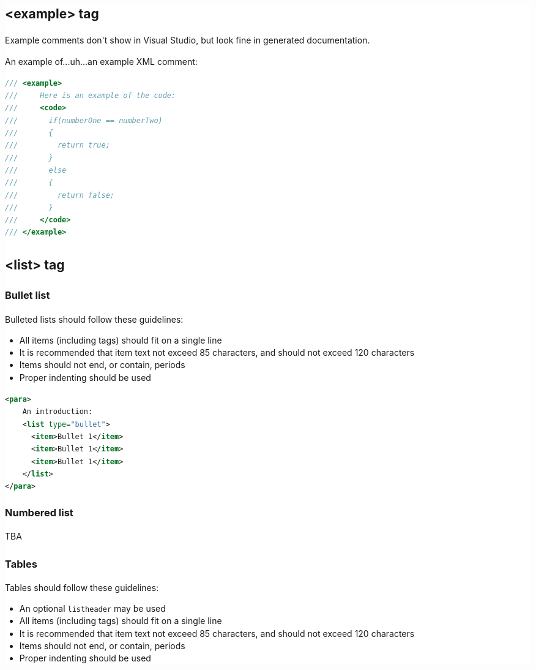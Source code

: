 ## &lt;example&gt; tag

Example comments don't show in Visual Studio, but look fine in generated documentation.

An example of...uh...an example XML comment:

```csharp
/// <example>
///     Here is an example of the code:
///     <code>
///		  if(numberOne == numberTwo)
///		  {
///         return true;
///       }
///       else
///       {
///         return false;
///       }
///     </code>
/// </example>
```

## &lt;list&gt; tag

### Bullet list

Bulleted lists should follow these guidelines:

- All items (including tags) should fit on a single line
- It is recommended that item text not exceed 85 characters, and should not exceed 120 characters
- Items should not end, or contain, periods
- Proper indenting should be used

```xml
<para>
    An introduction:
    <list type="bullet">
      <item>Bullet 1</item>
      <item>Bullet 1</item>
      <item>Bullet 1</item>
    </list>
</para>
```

### Numbered list

TBA

### Tables

Tables should follow these guidelines:

- An optional `listheader` may be used
- All items (including tags) should fit on a single line
- It is recommended that item text not exceed 85 characters, and should not exceed 120 characters
- Items should not end, or contain, periods
- Proper indenting should be used

